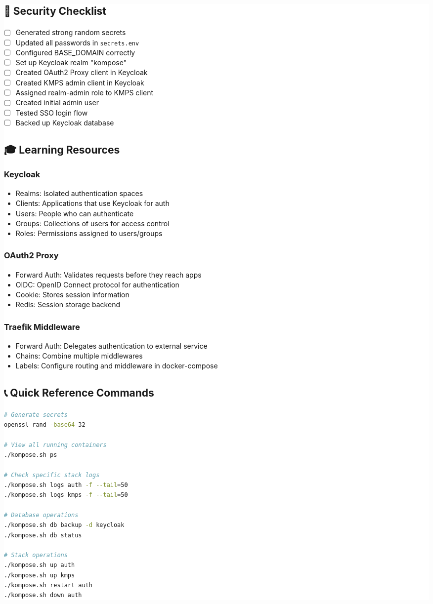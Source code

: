 ## 🔐 Security Checklist

- [ ] Generated strong random secrets
- [ ] Updated all passwords in `secrets.env`
- [ ] Configured BASE_DOMAIN correctly
- [ ] Set up Keycloak realm "kompose"
- [ ] Created OAuth2 Proxy client in Keycloak
- [ ] Created KMPS admin client in Keycloak
- [ ] Assigned realm-admin role to KMPS client
- [ ] Created initial admin user
- [ ] Tested SSO login flow
- [ ] Backed up Keycloak database

## 🎓 Learning Resources

### Keycloak
- Realms: Isolated authentication spaces
- Clients: Applications that use Keycloak for auth
- Users: People who can authenticate
- Groups: Collections of users for access control
- Roles: Permissions assigned to users/groups

### OAuth2 Proxy
- Forward Auth: Validates requests before they reach apps
- OIDC: OpenID Connect protocol for authentication
- Cookie: Stores session information
- Redis: Session storage backend

### Traefik Middleware
- Forward Auth: Delegates authentication to external service
- Chains: Combine multiple middlewares
- Labels: Configure routing and middleware in docker-compose

## 📞 Quick Reference Commands

```bash
# Generate secrets
openssl rand -base64 32

# View all running containers
./kompose.sh ps

# Check specific stack logs
./kompose.sh logs auth -f --tail=50
./kompose.sh logs kmps -f --tail=50

# Database operations
./kompose.sh db backup -d keycloak
./kompose.sh db status

# Stack operations
./kompose.sh up auth
./kompose.sh up kmps
./kompose.sh restart auth
./kompose.sh down auth
```
